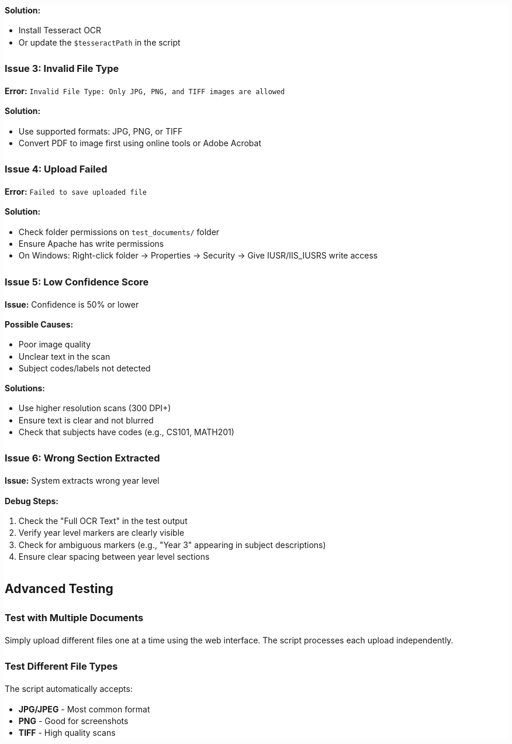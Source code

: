 **Solution:**
- Install Tesseract OCR
- Or update the `$tesseractPath` in the script

### Issue 3: Invalid File Type
**Error:** `Invalid File Type: Only JPG, PNG, and TIFF images are allowed`

**Solution:**
- Use supported formats: JPG, PNG, or TIFF
- Convert PDF to image first using online tools or Adobe Acrobat

### Issue 4: Upload Failed
**Error:** `Failed to save uploaded file`

**Solution:**
- Check folder permissions on `test_documents/` folder
- Ensure Apache has write permissions
- On Windows: Right-click folder → Properties → Security → Give IUSR/IIS_IUSRS write access

### Issue 5: Low Confidence Score
**Issue:** Confidence is 50% or lower

**Possible Causes:**
- Poor image quality
- Unclear text in the scan
- Subject codes/labels not detected

**Solutions:**
- Use higher resolution scans (300 DPI+)
- Ensure text is clear and not blurred
- Check that subjects have codes (e.g., CS101, MATH201)

### Issue 6: Wrong Section Extracted
**Issue:** System extracts wrong year level

**Debug Steps:**
1. Check the "Full OCR Text" in the test output
2. Verify year level markers are clearly visible
3. Check for ambiguous markers (e.g., "Year 3" appearing in subject descriptions)
4. Ensure clear spacing between year level sections

## Advanced Testing

### Test with Multiple Documents
Simply upload different files one at a time using the web interface. The script processes each upload independently.

### Test Different File Types
The script automatically accepts:
- **JPG/JPEG** - Most common format
- **PNG** - Good for screenshots
- **TIFF** - High quality scans
